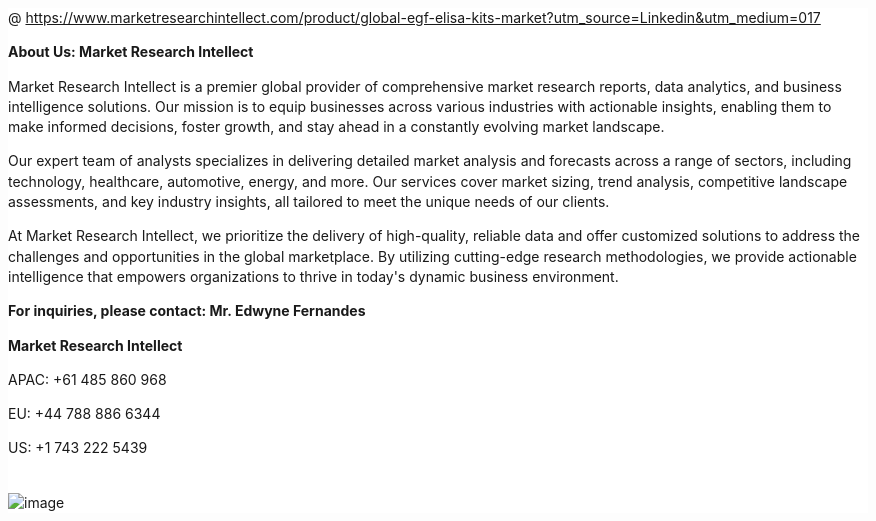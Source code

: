 @</strong>&nbsp;<a href="https://www.marketresearchintellect.com/product/global-egf-elisa-kits-market?utm_source=Linkedin&utm_medium=017">https://www.marketresearchintellect.com/product/global-egf-elisa-kits-market?utm_source=Linkedin&utm_medium=017</a></span></p><p><strong>About Us: Market Research Intellect</strong></p><p>Market Research Intellect is a premier global provider of comprehensive market research reports, data analytics, and business intelligence solutions. Our mission is to equip businesses across various industries with actionable insights, enabling them to make informed decisions, foster growth, and stay ahead in a constantly evolving market landscape.</p><p>Our expert team of analysts specializes in delivering detailed market analysis and forecasts across a range of sectors, including technology, healthcare, automotive, energy, and more. Our services cover market sizing, trend analysis, competitive landscape assessments, and key industry insights, all tailored to meet the unique needs of our clients.</p><p>At Market Research Intellect, we prioritize the delivery of high-quality, reliable data and offer customized solutions to address the challenges and opportunities in the global marketplace. By utilizing cutting-edge research methodologies, we provide actionable intelligence that empowers organizations to thrive in today's dynamic business environment.</p><p><strong>For inquiries, please contact: Mr. Edwyne Fernandes</strong></p><p><strong>Market Research Intellect</strong></p><p>APAC: +61 485 860 968</p><p>EU: +44 788 886 6344</p><p>US: +1 743 222 5439</p></div><div class="article-main__content" data-test-id="publishing-text-block">&nbsp;</div>
![image](https://github.com/user-attachments/assets/4524643c-c10e-4b46-a0ec-fb10e5d79947)
